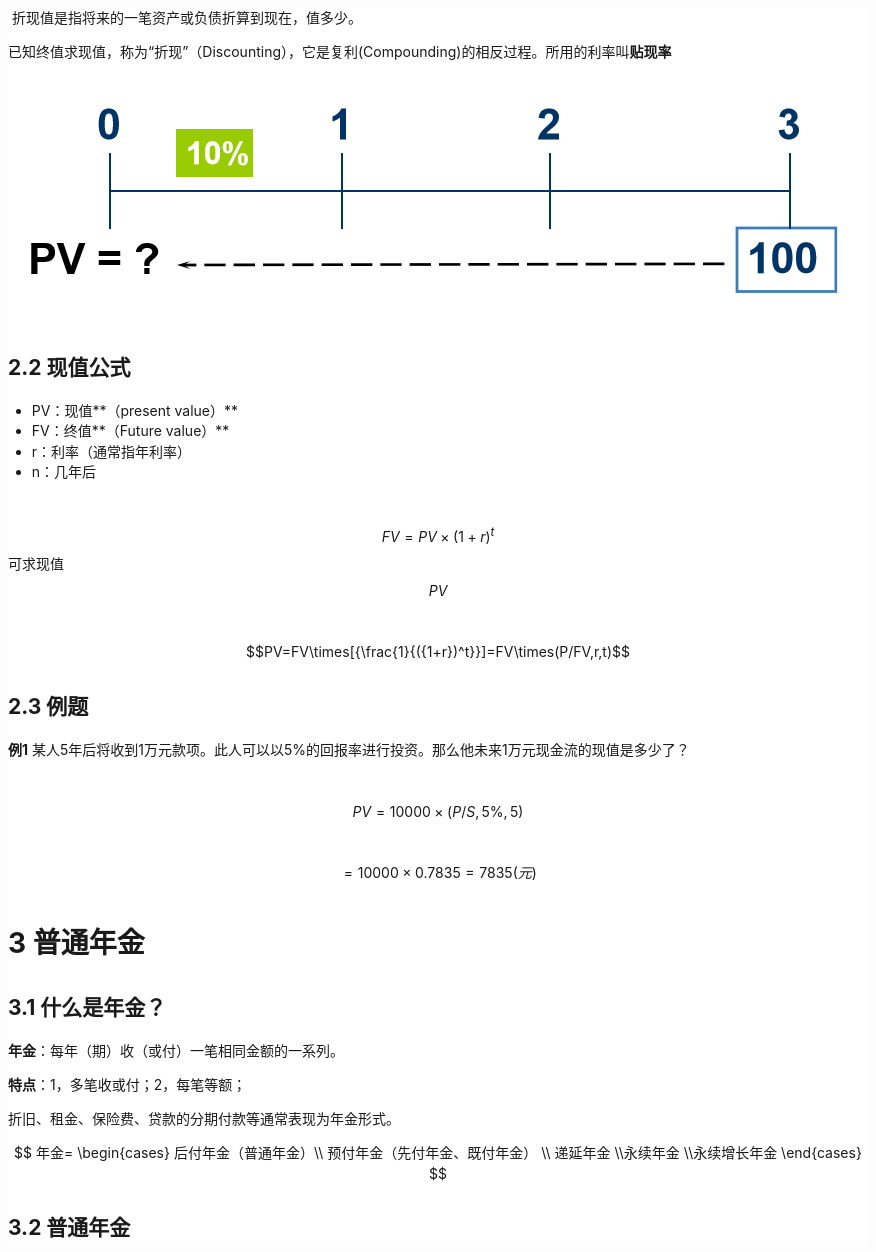 ​		折现值是指将来的一笔资产或负债折算到现在，值多少。

​		已知终值求现值，称为“折现”（Discounting），它是复利(Compounding)的相反过程。所用的利率叫**贴现率**

![](./imgs/img01.png)

## 2.2 现值公式

- PV：现值**（present value）**
- FV：终值**（Future value）**
- r：利率（通常指年利率）
- n：几年后

​		$$FV=PV\times({1+r})^t$$    可求现值 $${PV}$$

​		$$PV=FV\times[{\frac{1}{({1+r})^t}}]=FV\times(P/FV,r,t)$$

## 2.3 例题

**例1** 某人5年后将收到1万元款项。此人可以以5%的回报率进行投资。那么他未来1万元现金流的现值是多少了？

​		$$PV=10000\times(P/S,5\%,5)$$

​		$$=10000\times0.7835=7835(元)$$

# 3 普通年金

## 3.1 什么是年金？

**年金**：每年（期）收（或付）一笔相同金额的一系列。

**特点**：1，多笔收或付；2，每笔等额；

折旧、租金、保险费、贷款的分期付款等通常表现为年金形式。



$$ 年金= \begin{cases} 后付年金（普通年金）\\ 预付年金（先付年金、既付年金） \\ 递延年金  \\永续年金 \\永续增长年金 \end{cases} $$

## 3.2 普通年金
